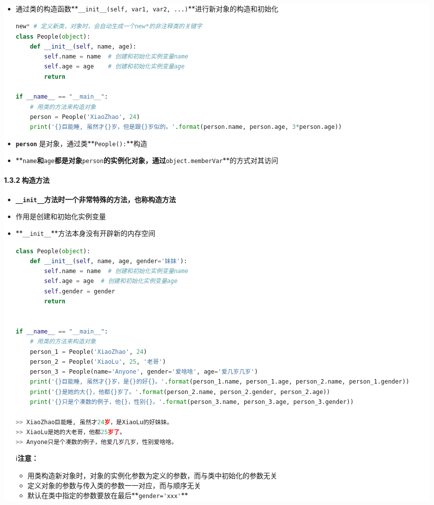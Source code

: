 * 通过类的构造函数**`__init__(self, var1, var2, ...)`**进行新对象的构造和初始化

  ```python
  new* # 定义新类，对象时，会自动生成一个new*的非注释类的关键字
  class People(object):
      def __init__(self, name, age):
          self.name = name  # 创建和初始化实例变量name
          self.age = age    # 创建和初始化实例变量age
          return
  
  if __name__ == "__main__":
      # 用类的方法来构造对象
      person = People('XiaoZhao', 24)
      print('{}巨能睡, 虽然才{}岁，但是跟{}岁似的。'.format(person.name, person.age, 3*person.age))
  ```

* **`person`** 是对象，通过类**`People():`**构造

* **`name`**和**`age`**都是对象**`person`**的实例化对象，通过**``object.memberVar``**的方式对其访问

#### 1.3.2 构造方法

* **`__init__`**方法时一个非常特殊的方法，也称**构造方法**

* 作用是创建和初始化实例变量

* **`__init__`**方法本身没有开辟新的内存空间

  ```python
  class People(object):
      def __init__(self, name, age, gender='妹妹'):
          self.name = name  # 创建和初始化实例变量name
          self.age = age  # 创建和初始化实例变量age
          self.gender = gender
          return
  
  
  if __name__ == "__main__":
      # 用类的方法来构造对象
      person_1 = People('XiaoZhao', 24)
      person_2 = People('XiaoLu', 25, '老哥')
      person_3 = People(name='Anyone', gender='爱啥啥', age='爱几岁几岁')
      print('{}巨能睡, 虽然才{}岁，是{}的好{}。'.format(person_1.name, person_1.age, person_2.name, person_1.gender))
      print('{}是她的大{}，他都{}岁了。'.format(person_2.name, person_2.gender, person_2.age))
      print('{}只是个凑数的例子，他{}，性别{}。'.format(person_3.name, person_3.age, person_3.gender))
      
  >> XiaoZhao巨能睡, 虽然才24岁，是XiaoLu的好妹妹。
  >> XiaoLu是她的大老哥，他都25岁了。
  >> Anyone只是个凑数的例子，他爱几岁几岁，性别爱啥啥。
  ```

  ℹ**注意：**

  * 用类构造新对象时，对象的实例化参数为定义的参数，而与类中初始化的参数无关
  * 定义对象的参数与传入类的参数一一对应，而与顺序无关
  * 默认在类中指定的参数要放在最后**`gender='xxx'`**
